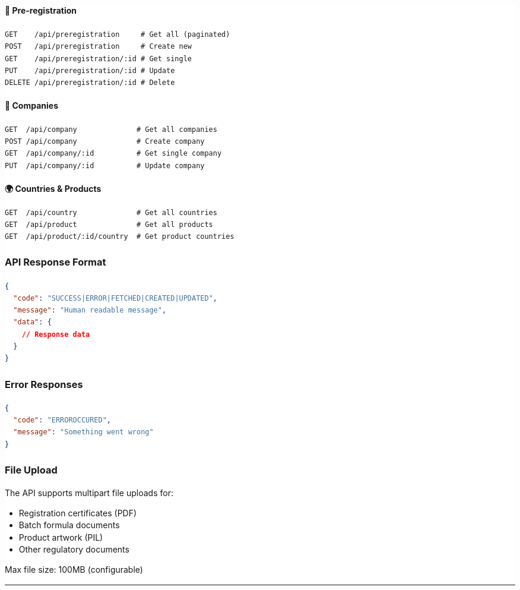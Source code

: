 #### 🏥 Pre-registration
```http
GET    /api/preregistration     # Get all (paginated)
POST   /api/preregistration     # Create new
GET    /api/preregistration/:id # Get single
PUT    /api/preregistration/:id # Update
DELETE /api/preregistration/:id # Delete
```

#### 🏢 Companies
```http
GET  /api/company              # Get all companies
POST /api/company              # Create company
GET  /api/company/:id          # Get single company
PUT  /api/company/:id          # Update company
```

#### 🌍 Countries & Products
```http
GET  /api/country              # Get all countries
GET  /api/product              # Get all products
GET  /api/product/:id/country  # Get product countries
```

### API Response Format
```json
{
  "code": "SUCCESS|ERROR|FETCHED|CREATED|UPDATED",
  "message": "Human readable message",
  "data": {
    // Response data
  }
}
```

### Error Responses
```json
{
  "code": "ERROROCCURED",
  "message": "Something went wrong"
}
```

### File Upload
The API supports multipart file uploads for:
- Registration certificates (PDF)
- Batch formula documents
- Product artwork (PIL)
- Other regulatory documents

Max file size: 100MB (configurable)

---
